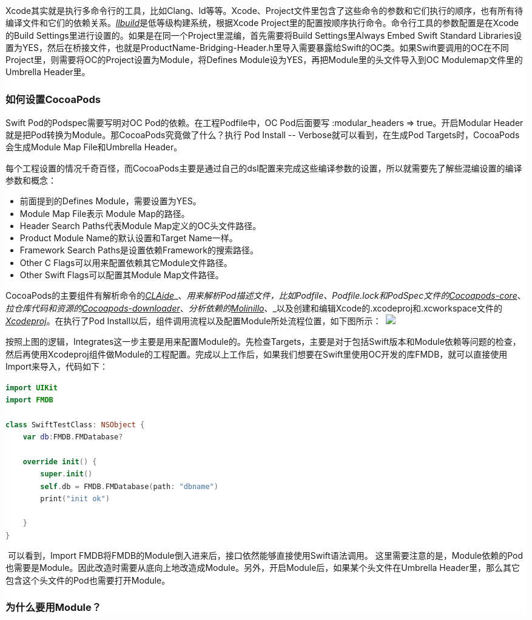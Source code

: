 Xcode其实就是执行多命令行的工具，比如Clang、ld等等。Xcode、Project文件里包含了这些命令的参数和它们执行的顺序，也有所有待编译文件和它们的依赖关系。[_llbuild_](https://github.com/apple/swift-llbuild/)是低等级构建系统，根据Xcode Project里的配置按顺序执行命令。命令行工具的参数配置是在Xcode的Build Settings里进行设置的。如果是在同一个Project里混编，首先需要将Build Settings里Always Embed Swift Standard Libraries设置为YES，然后在桥接文件，也就是ProductName-Bridging-Header.h里导入需要暴露给Swift的OC类。如果Swift要调用的OC在不同Project里，则需要将OC的Project设置为Module，将Defines Module设为YES，再把Module里的头文件导入到OC Modulemap文件里的Umbrella Header里。
​
### 如何设置CocoaPods

Swift Pod的Podspec需要写明对OC Pod的依赖。在工程Podfile中，OC Pod后面要写 :modular_headers => true。开启Modular Header就是把Pod转换为Module。那CocoaPods究竟做了什么？执行  Pod Install -- Verbose就可以看到，在生成Pod Targets时，CocoaPods会生成Module Map File和Umbrella Header。

每个工程设置的情况千奇百怪，而CocoaPods主要是通过自己的dsl配置来完成这些编译参数的设置，所以就需要先了解些混编设置的编译参数和概念：
​
- 前面提到的Defines Module，需要设置为YES。
- Module Map File表示 Module Map的路径。
- Header Search Paths代表Module Map定义的OC头文件路径。
- Product Module Name的默认设置和Target Name一样。
- Framework Search Paths是设置依赖Framework的搜索路径。
- Other C Flags可以用来配置依赖其它Module文件路径。
- Other Swift Flags可以配置其Module Map文件路径。

CocoaPods的主要组件有解析命令的[_CLAide_](https://github.com/CocoaPods/CLAide)_、_用来解析Pod描述文件，比如Podfile、Podfile.lock和PodSpec文件的[_Cocoapods-core_](https://github.com/CocoaPods/Core)_、_拉仓库代码和资源的[_Cocoapods-downloader_](https://github.com/CocoaPods/cocoapods-downloader)_、_分析依赖的[_Molinillo_](https://github.com/CocoaPods/Molinillo)_、_以及创建和编辑Xcode的.xcodeproj和.xcworkspace文件的[_Xcodeproj_](https://github.com/CocoaPods/Xcodeproj)。在执行了Pod Install以后，组件调用流程以及配置Module所处流程位置，如下图所示：
​
![](/uploads/acfun-swift-practice/12.png)

按照上图的逻辑，Integrates这一步主要是用来配置Module的。先检查Targets，主要是对于包括Swift版本和Module依赖等问题的检查，然后再使用Xcodeproj组件做Module的工程配置。
​
完成以上工作后，如果我们想要在Swift里使用OC开发的库FMDB，就可以直接使用Import来导入，代码如下：
​
```swift
import UIKit
import FMDB

class SwiftTestClass: NSObject {
    var db:FMDB.FMDatabase?

    override init() {
        super.init()
        self.db = FMDB.FMDatabase(path: "dbname")
        print("init ok")

    }
}
```
​
可以看到，Import FMDB将FMDB的Module倒入进来后，接口依然能够直接使用Swift语法调用。
​
这里需要注意的是，Module依赖的Pod也需要是Module。因此改造时需要从底向上地改造成Module。另外，开启Module后，如果某个头文件在Umbrella Header里，那么其它包含这个头文件的Pod也需要打开Module。
​
### 为什么要用Module？
